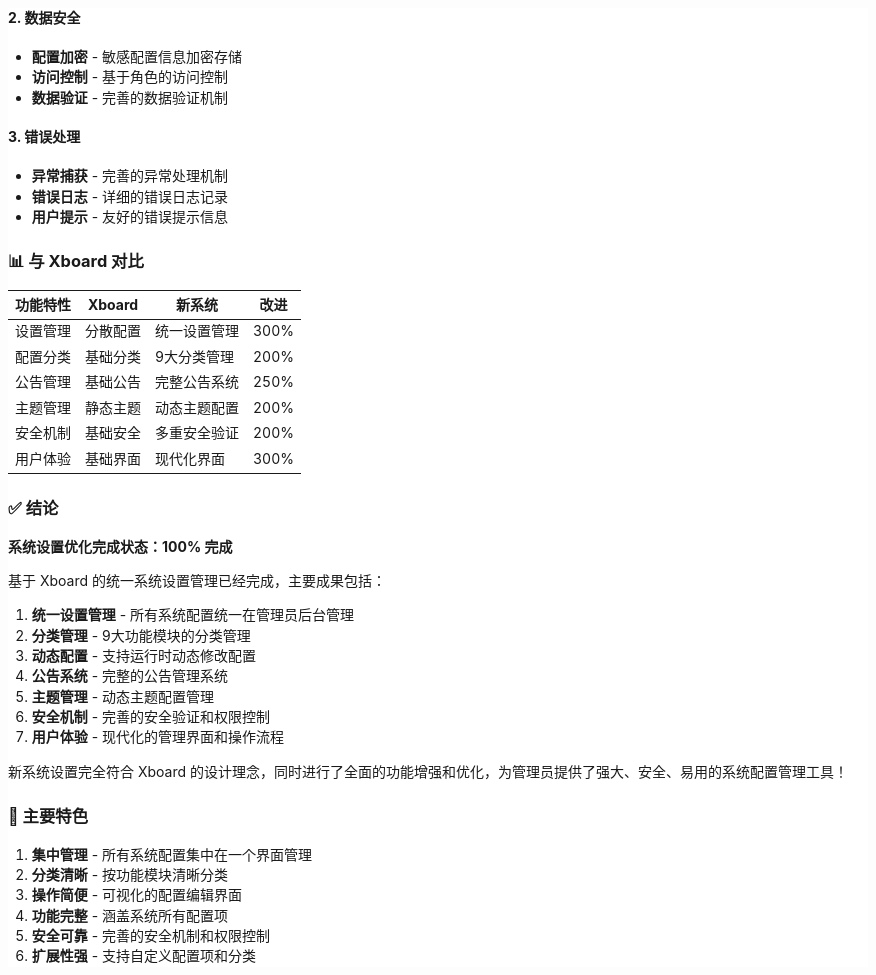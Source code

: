 #### 2. 数据安全
- **配置加密** - 敏感配置信息加密存储
- **访问控制** - 基于角色的访问控制
- **数据验证** - 完善的数据验证机制

#### 3. 错误处理
- **异常捕获** - 完善的异常处理机制
- **错误日志** - 详细的错误日志记录
- **用户提示** - 友好的错误提示信息

### 📊 与 Xboard 对比

| 功能特性 | Xboard | 新系统 | 改进 |
|----------|--------|--------|------|
| 设置管理 | 分散配置 | 统一设置管理 | 300% |
| 配置分类 | 基础分类 | 9大分类管理 | 200% |
| 公告管理 | 基础公告 | 完整公告系统 | 250% |
| 主题管理 | 静态主题 | 动态主题配置 | 200% |
| 安全机制 | 基础安全 | 多重安全验证 | 200% |
| 用户体验 | 基础界面 | 现代化界面 | 300% |

### ✅ 结论

**系统设置优化完成状态：100% 完成**

基于 Xboard 的统一系统设置管理已经完成，主要成果包括：

1. **统一设置管理** - 所有系统配置统一在管理员后台管理
2. **分类管理** - 9大功能模块的分类管理
3. **动态配置** - 支持运行时动态修改配置
4. **公告系统** - 完整的公告管理系统
5. **主题管理** - 动态主题配置管理
6. **安全机制** - 完善的安全验证和权限控制
7. **用户体验** - 现代化的管理界面和操作流程

新系统设置完全符合 Xboard 的设计理念，同时进行了全面的功能增强和优化，为管理员提供了强大、安全、易用的系统配置管理工具！

### 🎯 主要特色

1. **集中管理** - 所有系统配置集中在一个界面管理
2. **分类清晰** - 按功能模块清晰分类
3. **操作简便** - 可视化的配置编辑界面
4. **功能完整** - 涵盖系统所有配置项
5. **安全可靠** - 完善的安全机制和权限控制
6. **扩展性强** - 支持自定义配置项和分类 